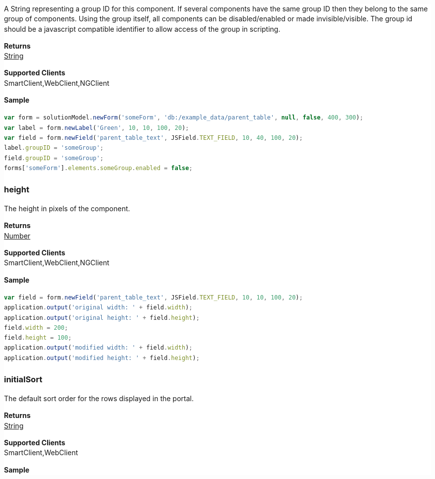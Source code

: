 A String representing a group ID for this component. If several
components have the same group ID then they belong to the same
group of components. Using the group itself, all components can
be disabled/enabled or made invisible/visible.
The group id should be a javascript compatible identifier to allow access of the group in scripting.

**Returns**\
[String](../JSLib/String.md) 

**Supported Clients**\
SmartClient,WebClient,NGClient

**Sample**

```javascript
var form = solutionModel.newForm('someForm', 'db:/example_data/parent_table', null, false, 400, 300);
var label = form.newLabel('Green', 10, 10, 100, 20);
var field = form.newField('parent_table_text', JSField.TEXT_FIELD, 10, 40, 100, 20);
label.groupID = 'someGroup';
field.groupID = 'someGroup';
forms['someForm'].elements.someGroup.enabled = false;
```
### height

The height in pixels of the component.

**Returns**\
[Number](../JSLib/Number.md) 

**Supported Clients**\
SmartClient,WebClient,NGClient

**Sample**

```javascript
var field = form.newField('parent_table_text', JSField.TEXT_FIELD, 10, 10, 100, 20);
application.output('original width: ' + field.width);
application.output('original height: ' + field.height);
field.width = 200;
field.height = 100;
application.output('modified width: ' + field.width);
application.output('modified height: ' + field.height);
```
### initialSort

The default sort order for the rows displayed in the portal.

**Returns**\
[String](../JSLib/String.md) 

**Supported Clients**\
SmartClient,WebClient

**Sample**
